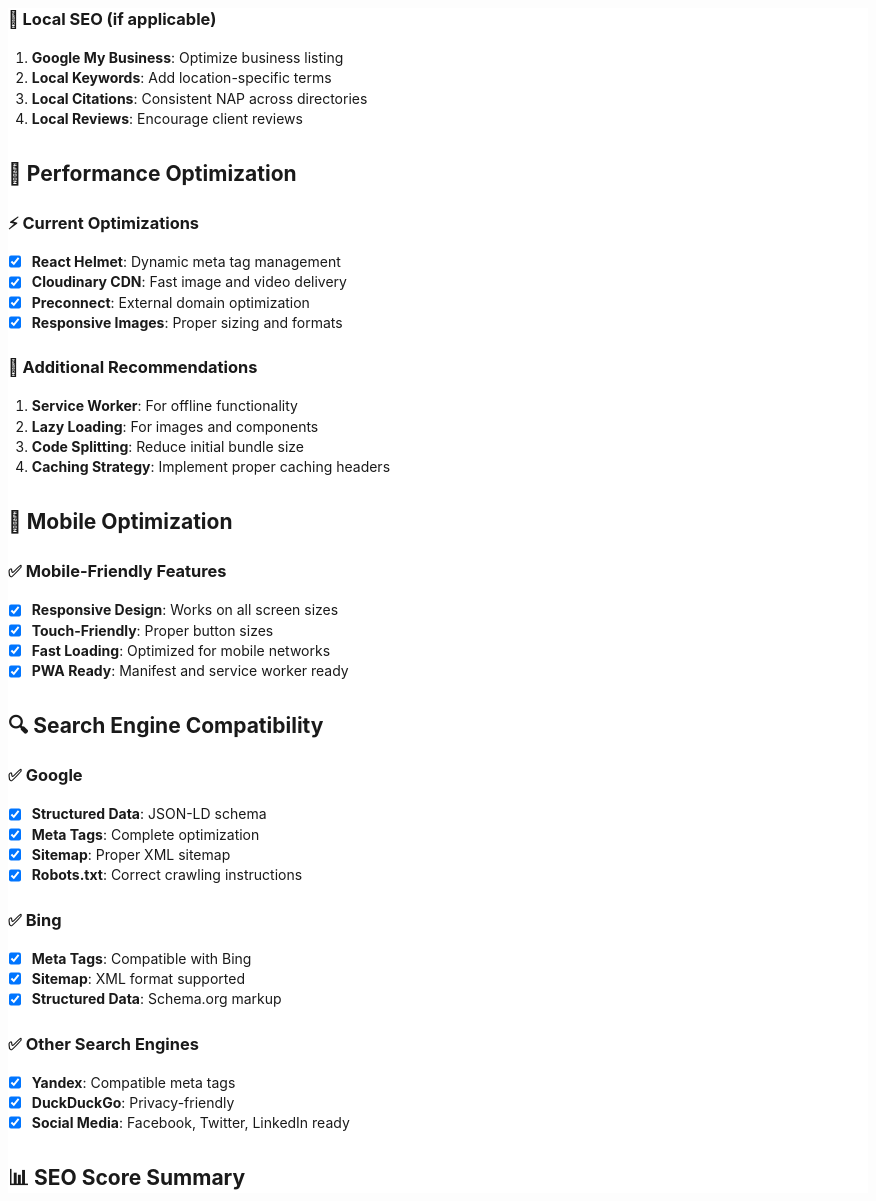 ### 🎯 Local SEO (if applicable)
1. **Google My Business**: Optimize business listing
2. **Local Keywords**: Add location-specific terms
3. **Local Citations**: Consistent NAP across directories
4. **Local Reviews**: Encourage client reviews

## 🚀 Performance Optimization

### ⚡ Current Optimizations
- [x] **React Helmet**: Dynamic meta tag management
- [x] **Cloudinary CDN**: Fast image and video delivery
- [x] **Preconnect**: External domain optimization
- [x] **Responsive Images**: Proper sizing and formats

### 🔧 Additional Recommendations
1. **Service Worker**: For offline functionality
2. **Lazy Loading**: For images and components
3. **Code Splitting**: Reduce initial bundle size
4. **Caching Strategy**: Implement proper caching headers

## 📱 Mobile Optimization

### ✅ Mobile-Friendly Features
- [x] **Responsive Design**: Works on all screen sizes
- [x] **Touch-Friendly**: Proper button sizes
- [x] **Fast Loading**: Optimized for mobile networks
- [x] **PWA Ready**: Manifest and service worker ready

## 🔍 Search Engine Compatibility

### ✅ Google
- [x] **Structured Data**: JSON-LD schema
- [x] **Meta Tags**: Complete optimization
- [x] **Sitemap**: Proper XML sitemap
- [x] **Robots.txt**: Correct crawling instructions

### ✅ Bing
- [x] **Meta Tags**: Compatible with Bing
- [x] **Sitemap**: XML format supported
- [x] **Structured Data**: Schema.org markup

### ✅ Other Search Engines
- [x] **Yandex**: Compatible meta tags
- [x] **DuckDuckGo**: Privacy-friendly
- [x] **Social Media**: Facebook, Twitter, LinkedIn ready

## 📊 SEO Score Summary
